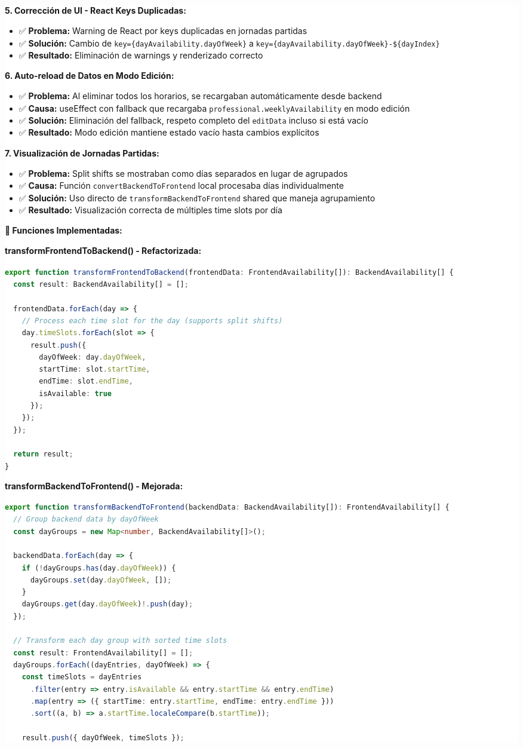 **5. Corrección de UI - React Keys Duplicadas:**
- ✅ **Problema:** Warning de React por keys duplicadas en jornadas partidas
- ✅ **Solución:** Cambio de `key={dayAvailability.dayOfWeek}` a `key={dayAvailability.dayOfWeek}-${dayIndex}`
- ✅ **Resultado:** Eliminación de warnings y renderizado correcto

**6. Auto-reload de Datos en Modo Edición:**
- ✅ **Problema:** Al eliminar todos los horarios, se recargaban automáticamente desde backend
- ✅ **Causa:** useEffect con fallback que recargaba `professional.weeklyAvailability` en modo edición
- ✅ **Solución:** Eliminación del fallback, respeto completo del `editData` incluso si está vacío
- ✅ **Resultado:** Modo edición mantiene estado vacío hasta cambios explícitos

**7. Visualización de Jornadas Partidas:**
- ✅ **Problema:** Split shifts se mostraban como días separados en lugar de agrupados
- ✅ **Causa:** Función `convertBackendToFrontend` local procesaba días individualmente
- ✅ **Solución:** Uso directo de `transformBackendToFrontend` shared que maneja agrupamiento
- ✅ **Resultado:** Visualización correcta de múltiples time slots por día

**🔧 Funciones Implementadas:**

**transformFrontendToBackend() - Refactorizada:**
```typescript
export function transformFrontendToBackend(frontendData: FrontendAvailability[]): BackendAvailability[] {
  const result: BackendAvailability[] = [];
  
  frontendData.forEach(day => {
    // Process each time slot for the day (supports split shifts)
    day.timeSlots.forEach(slot => {
      result.push({
        dayOfWeek: day.dayOfWeek,
        startTime: slot.startTime,
        endTime: slot.endTime,
        isAvailable: true
      });
    });
  });
  
  return result;
}
```

**transformBackendToFrontend() - Mejorada:**
```typescript
export function transformBackendToFrontend(backendData: BackendAvailability[]): FrontendAvailability[] {
  // Group backend data by dayOfWeek
  const dayGroups = new Map<number, BackendAvailability[]>();
  
  backendData.forEach(day => {
    if (!dayGroups.has(day.dayOfWeek)) {
      dayGroups.set(day.dayOfWeek, []);
    }
    dayGroups.get(day.dayOfWeek)!.push(day);
  });

  // Transform each day group with sorted time slots
  const result: FrontendAvailability[] = [];
  dayGroups.forEach((dayEntries, dayOfWeek) => {
    const timeSlots = dayEntries
      .filter(entry => entry.isAvailable && entry.startTime && entry.endTime)
      .map(entry => ({ startTime: entry.startTime, endTime: entry.endTime }))
      .sort((a, b) => a.startTime.localeCompare(b.startTime));
    
    result.push({ dayOfWeek, timeSlots });
```